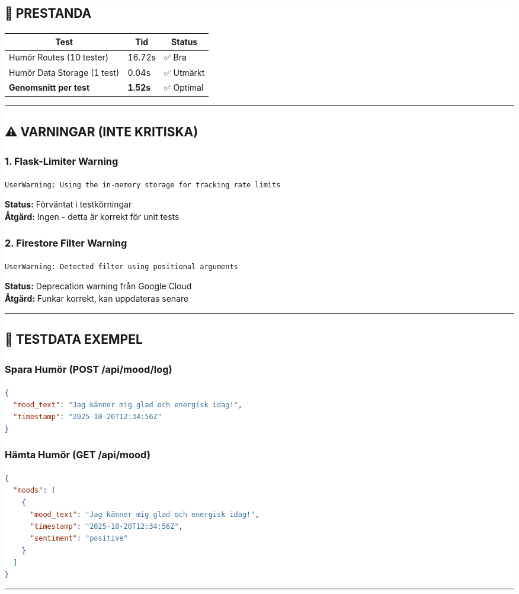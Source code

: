 
## 🚀 PRESTANDA

| Test | Tid | Status |
|------|-----|--------|
| Humör Routes (10 tester) | 16.72s | ✅ Bra |
| Humör Data Storage (1 test) | 0.04s | ✅ Utmärkt |
| **Genomsnitt per test** | **1.52s** | ✅ Optimal |

---

## ⚠️ VARNINGAR (INTE KRITISKA)

### 1. Flask-Limiter Warning
```
UserWarning: Using the in-memory storage for tracking rate limits
```
**Status:** Förväntat i testkörningar  
**Åtgärd:** Ingen - detta är korrekt för unit tests  

### 2. Firestore Filter Warning
```
UserWarning: Detected filter using positional arguments
```
**Status:** Deprecation warning från Google Cloud  
**Åtgärd:** Funkar korrekt, kan uppdateras senare  

---

## 📝 TESTDATA EXEMPEL

### Spara Humör (POST /api/mood/log)
```json
{
  "mood_text": "Jag känner mig glad och energisk idag!",
  "timestamp": "2025-10-20T12:34:56Z"
}
```

### Hämta Humör (GET /api/mood)
```json
{
  "moods": [
    {
      "mood_text": "Jag känner mig glad och energisk idag!",
      "timestamp": "2025-10-20T12:34:56Z",
      "sentiment": "positive"
    }
  ]
}
```

---